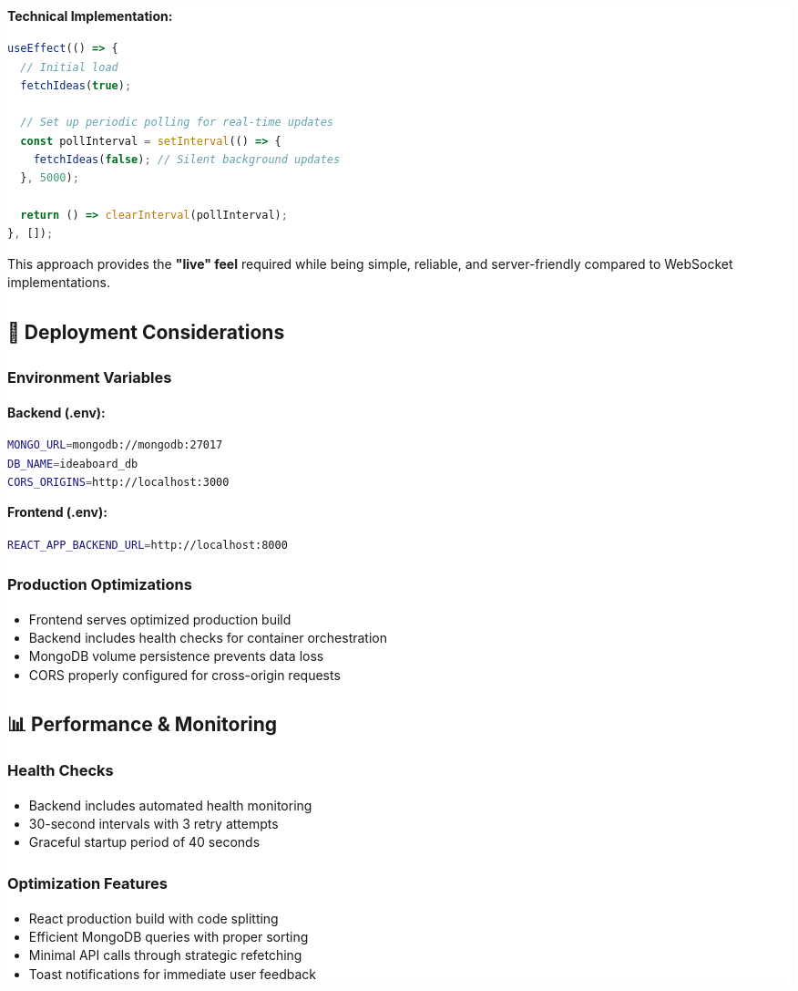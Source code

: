 **Technical Implementation:**
```javascript
useEffect(() => {
  // Initial load
  fetchIdeas(true);
  
  // Set up periodic polling for real-time updates
  const pollInterval = setInterval(() => {
    fetchIdeas(false); // Silent background updates
  }, 5000);
  
  return () => clearInterval(pollInterval);
}, []);
```

This approach provides the **"live" feel** required while being simple, reliable, and server-friendly compared to WebSocket implementations.

## 🚀 Deployment Considerations

### Environment Variables

**Backend (.env):**
```bash
MONGO_URL=mongodb://mongodb:27017
DB_NAME=ideaboard_db
CORS_ORIGINS=http://localhost:3000
```

**Frontend (.env):**
```bash
REACT_APP_BACKEND_URL=http://localhost:8000
```

### Production Optimizations
- Frontend serves optimized production build
- Backend includes health checks for container orchestration
- MongoDB volume persistence prevents data loss
- CORS properly configured for cross-origin requests

## 📊 Performance & Monitoring

### Health Checks
- Backend includes automated health monitoring
- 30-second intervals with 3 retry attempts
- Graceful startup period of 40 seconds

### Optimization Features
- React production build with code splitting
- Efficient MongoDB queries with proper sorting
- Minimal API calls through strategic refetching
- Toast notifications for immediate user feedback

